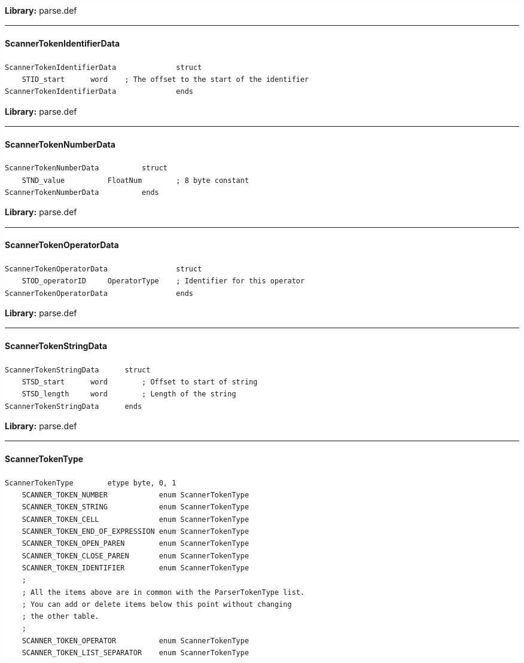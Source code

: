 **Library:** parse.def

----------
#### ScannerTokenIdentifierData
    ScannerTokenIdentifierData              struct
        STID_start      word    ; The offset to the start of the identifier
    ScannerTokenIdentifierData              ends

**Library:** parse.def

----------
#### ScannerTokenNumberData
    ScannerTokenNumberData          struct
        STND_value          FloatNum        ; 8 byte constant
    ScannerTokenNumberData          ends

**Library:** parse.def

----------
#### ScannerTokenOperatorData
    ScannerTokenOperatorData                struct
        STOD_operatorID     OperatorType    ; Identifier for this operator
    ScannerTokenOperatorData                ends

**Library:** parse.def

----------
#### ScannerTokenStringData
    ScannerTokenStringData      struct
        STSD_start      word        ; Offset to start of string
        STSD_length     word        ; Length of the string
    ScannerTokenStringData      ends

**Library:** parse.def

----------
#### ScannerTokenType
    ScannerTokenType        etype byte, 0, 1
        SCANNER_TOKEN_NUMBER            enum ScannerTokenType
        SCANNER_TOKEN_STRING            enum ScannerTokenType
        SCANNER_TOKEN_CELL              enum ScannerTokenType
        SCANNER_TOKEN_END_OF_EXPRESSION enum ScannerTokenType
        SCANNER_TOKEN_OPEN_PAREN        enum ScannerTokenType
        SCANNER_TOKEN_CLOSE_PAREN       enum ScannerTokenType
        SCANNER_TOKEN_IDENTIFIER        enum ScannerTokenType
        ;
        ; All the items above are in common with the ParserTokenType list.
        ; You can add or delete items below this point without changing
        ; the other table.
        ;
        SCANNER_TOKEN_OPERATOR          enum ScannerTokenType
        SCANNER_TOKEN_LIST_SEPARATOR    enum ScannerTokenType
